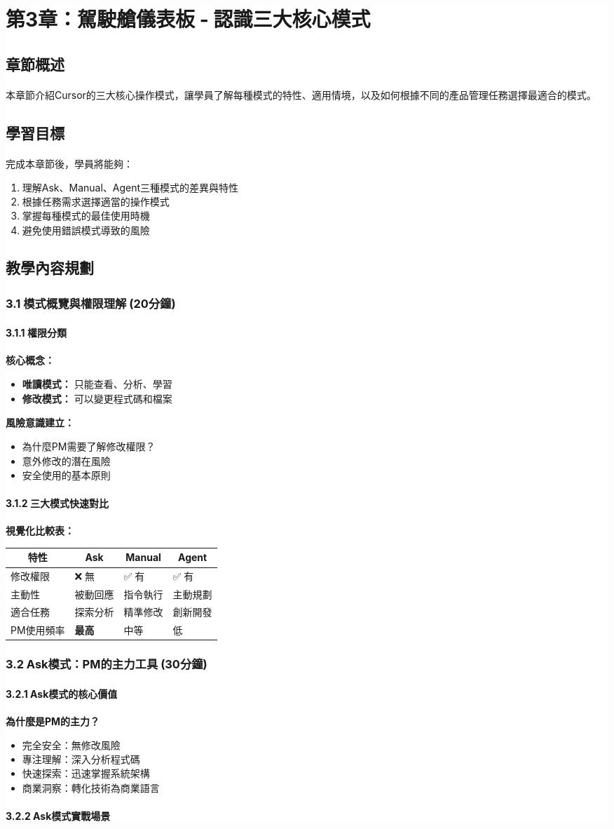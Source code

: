 # 第3章：駕駛艙儀表板 - 認識三大核心模式

## 章節概述
本章節介紹Cursor的三大核心操作模式，讓學員了解每種模式的特性、適用情境，以及如何根據不同的產品管理任務選擇最適合的模式。

## 學習目標
完成本章節後，學員將能夠：
1. 理解Ask、Manual、Agent三種模式的差異與特性
2. 根據任務需求選擇適當的操作模式
3. 掌握每種模式的最佳使用時機
4. 避免使用錯誤模式導致的風險

## 教學內容規劃

### 3.1 模式概覽與權限理解 (20分鐘)

#### 3.1.1 權限分類
**核心概念：**
- **唯讀模式：** 只能查看、分析、學習
- **修改模式：** 可以變更程式碼和檔案

**風險意識建立：**
- 為什麼PM需要了解修改權限？
- 意外修改的潛在風險
- 安全使用的基本原則

#### 3.1.2 三大模式快速對比
**視覺化比較表：**

| 特性 | Ask | Manual | Agent |
|------|-----|--------|-------|
| 修改權限 | ❌ 無 | ✅ 有 | ✅ 有 |
| 主動性 | 被動回應 | 指令執行 | 主動規劃 |
| 適合任務 | 探索分析 | 精準修改 | 創新開發 |
| PM使用頻率 | **最高** | 中等 | 低 |

### 3.2 Ask模式：PM的主力工具 (30分鐘)

#### 3.2.1 Ask模式的核心價值
**為什麼是PM的主力？**
- 完全安全：無修改風險
- 專注理解：深入分析程式碼
- 快速探索：迅速掌握系統架構
- 商業洞察：轉化技術為商業語言

#### 3.2.2 Ask模式實戰場景
